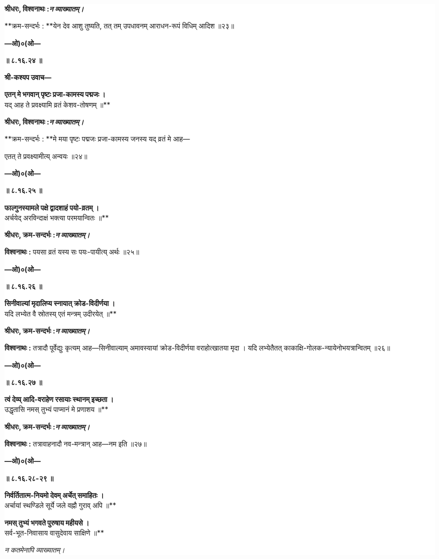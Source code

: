 **श्रीधरः, विश्वनाथः :_न व्याख्यातम्।_**

**क्रम-सन्दर्भः : **येन देव आशु तुष्यति, तत् तम् उपधावनम् आराधन-रूपं विधिम् आदिश ॥२३॥

**—**ओ)०(ओ**—**

**॥ ८.१६.२४ ॥**

**श्री-कश्यप उवाच—**

**एतन् मे भगवान् पृष्टः प्रजा-कामस्य पद्मजः ।**  
यद् आह ते प्रवक्ष्यामि व्रतं केशव-तोषणम् ॥**

**श्रीधरः, विश्वनाथः :_न व्याख्यातम्।_**

**क्रम-सन्दर्भः : **मे मया पृष्टः पद्मजः प्रजा-कामस्य जनस्य यद् व्रतं मे आह—

एतत् ते प्रवक्ष्यामीत्य् अन्वयः ॥२४॥

**—**ओ)०(ओ**—**

**॥ ८.१६.२५ ॥**

**फाल्गुनस्यामले पक्षे द्वादशाहं पयो-व्रतम् ।**  
अर्चयेद् अरविन्दाक्षं भक्त्या परमयान्वितः ॥**

**श्रीधरः, क्रम-सन्दर्भः :_न व्याख्यातम्।_**

**विश्वनाथः :** पयसा व्रतं यस्य सः पयः-पायीत्य् अर्थः ॥२५॥

**—**ओ)०(ओ**—**

**॥ ८.१६.२६ ॥**

**सिनीवाल्यां मृदालिप्य स्नायात् क्रोड-विदीर्णया ।**  
यदि लभ्येत वै स्रोतस्य् एतं मन्त्रम् उदीरयेत् ॥**

**श्रीधरः, क्रम-सन्दर्भः :_न व्याख्यातम्।_**

**विश्वनाथः :** तत्रादौ पूर्वेद्युः कृत्यम् आह—सिनीवाल्याम् अमावस्यायां क्रोड-विदीर्णया वराहोत्खातया मृदा । यदि लभ्येतैतत् काकाक्षि-गोलक-न्यायेनोभयत्रान्वितम् ॥२६॥

**—**ओ)०(ओ**—**

**॥ ८.१६.२७ ॥**

**त्वं देव्य् आदि-वराहेण रसायाः स्थानम् इच्छता ।**  
उद्धृतासि नमस् तुभ्यं पाप्मानं मे प्रणाशय ॥**

**श्रीधरः, क्रम-सन्दर्भः :_न व्याख्यातम्।_**

**विश्वनाथः :** तत्रावाहनादौ नव-मन्त्रान् आह—नम इति ॥२७॥

**—**ओ)०(ओ**—**

**॥ ८.१६.२८-२९ ॥**

**निर्वर्तितात्म-नियमो देवम् अर्चेत् समाहितः ।**  
अर्चायां स्थण्डिले सूर्ये जले वह्नौ गुराव् अपि ॥**

**नमस् तुभ्यं भगवते पुरुषाय महीयसे ।**  
सर्व-भूत-निवासाय वासुदेवाय साक्षिणे ॥**

_न कतमेनापि व्याख्यातम्।_
